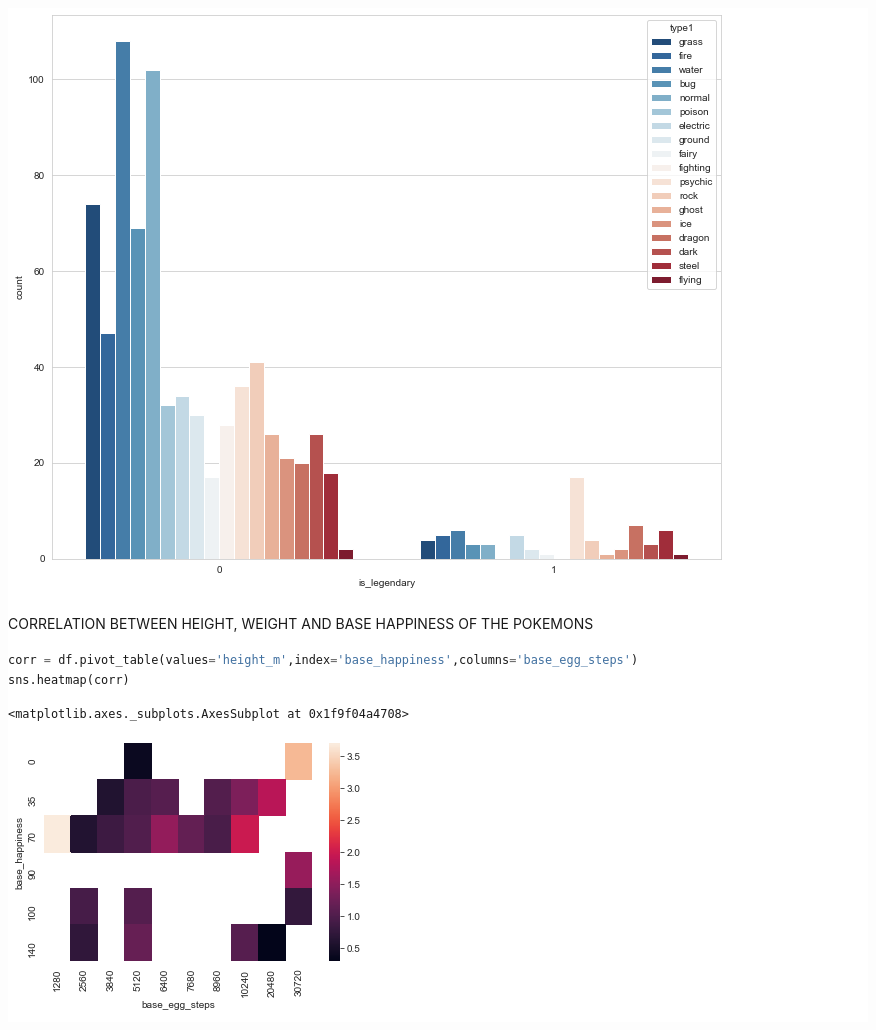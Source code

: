 ![png](output_25_1.png)




CORRELATION BETWEEN HEIGHT, WEIGHT AND BASE HAPPINESS OF THE POKEMONS


```python
corr = df.pivot_table(values='height_m',index='base_happiness',columns='base_egg_steps')
sns.heatmap(corr)
```




    <matplotlib.axes._subplots.AxesSubplot at 0x1f9f04a4708>




![png](output_28_1.png)
